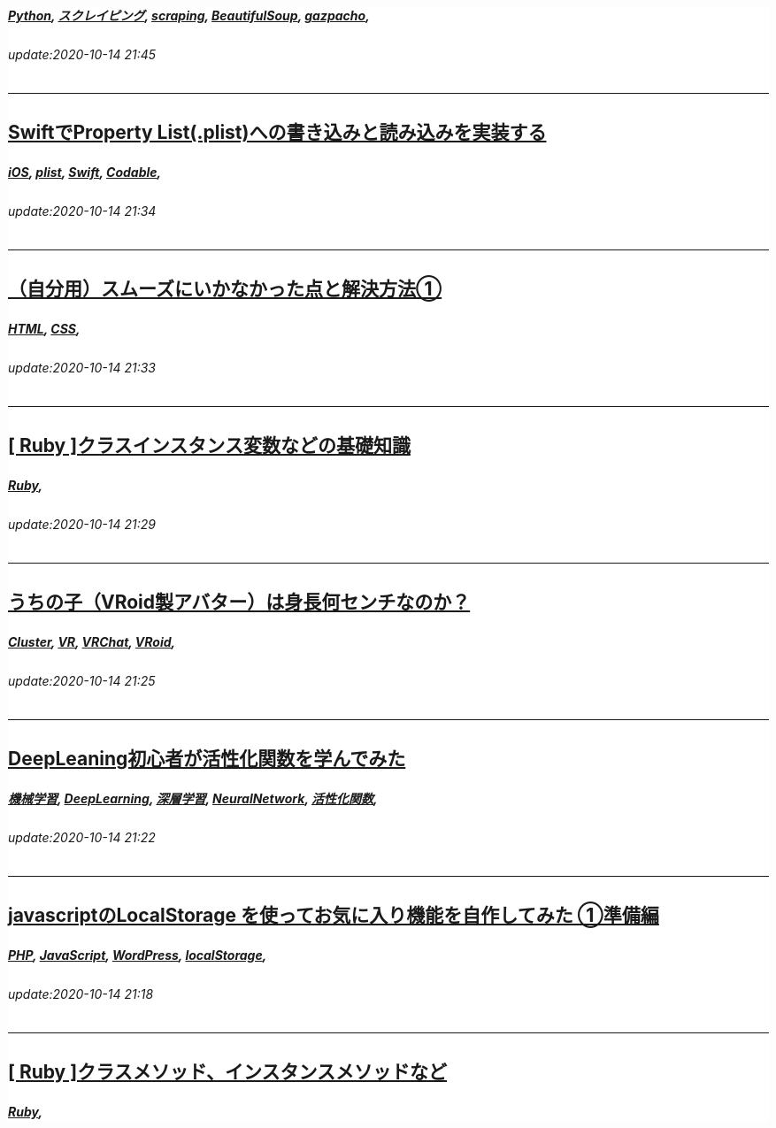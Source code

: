 ##### [Python](https://qiita.com/tags/Python), [スクレイピング](https://qiita.com/tags/スクレイピング), [scraping](https://qiita.com/tags/scraping), [BeautifulSoup](https://qiita.com/tags/BeautifulSoup), [gazpacho](https://qiita.com/tags/gazpacho), 
###### update:2020-10-14 21:45
---
## [SwiftでProperty List(.plist)への書き込みと読み込みを実装する](https://qiita.com/yuchiro22/items/cf0034c140ed90a256e4)
##### [iOS](https://qiita.com/tags/iOS), [plist](https://qiita.com/tags/plist), [Swift](https://qiita.com/tags/Swift), [Codable](https://qiita.com/tags/Codable), 
###### update:2020-10-14 21:34
---
## [（自分用）スムーズにいかなかった点と解決方法①](https://qiita.com/1171san_dayo/items/e8833d10e0eb3dfd6ff5)
##### [HTML](https://qiita.com/tags/HTML), [CSS](https://qiita.com/tags/CSS), 
###### update:2020-10-14 21:33
---
## [[ Ruby ]クラスインスタンス変数などの基礎知識](https://qiita.com/Masanori_N/items/2ed0cbc2572c7bb2bdc4)
##### [Ruby](https://qiita.com/tags/Ruby), 
###### update:2020-10-14 21:29
---
## [うちの子（VRoid製アバター）は身長何センチなのか？](https://qiita.com/natsu_san/items/0e999472b4f395f70ba7)
##### [Cluster](https://qiita.com/tags/Cluster), [VR](https://qiita.com/tags/VR), [VRChat](https://qiita.com/tags/VRChat), [VRoid](https://qiita.com/tags/VRoid), 
###### update:2020-10-14 21:25
---
## [DeepLeaning初心者が活性化関数を学んでみた](https://qiita.com/minh33/items/3bfc10b3145ed834970c)
##### [機械学習](https://qiita.com/tags/機械学習), [DeepLearning](https://qiita.com/tags/DeepLearning), [深層学習](https://qiita.com/tags/深層学習), [NeuralNetwork](https://qiita.com/tags/NeuralNetwork), [活性化関数](https://qiita.com/tags/活性化関数), 
###### update:2020-10-14 21:22
---
## [javascriptのLocalStorage を使ってお気に入り機能を自作してみた ①準備編](https://qiita.com/7note/items/d6b7ad72fbdfab790641)
##### [PHP](https://qiita.com/tags/PHP), [JavaScript](https://qiita.com/tags/JavaScript), [WordPress](https://qiita.com/tags/WordPress), [localStorage](https://qiita.com/tags/localStorage), 
###### update:2020-10-14 21:18
---
## [[ Ruby ]クラスメソッド、インスタンスメソッドなど](https://qiita.com/Masanori_N/items/d3885599f5a32c7bed88)
##### [Ruby](https://qiita.com/tags/Ruby), 